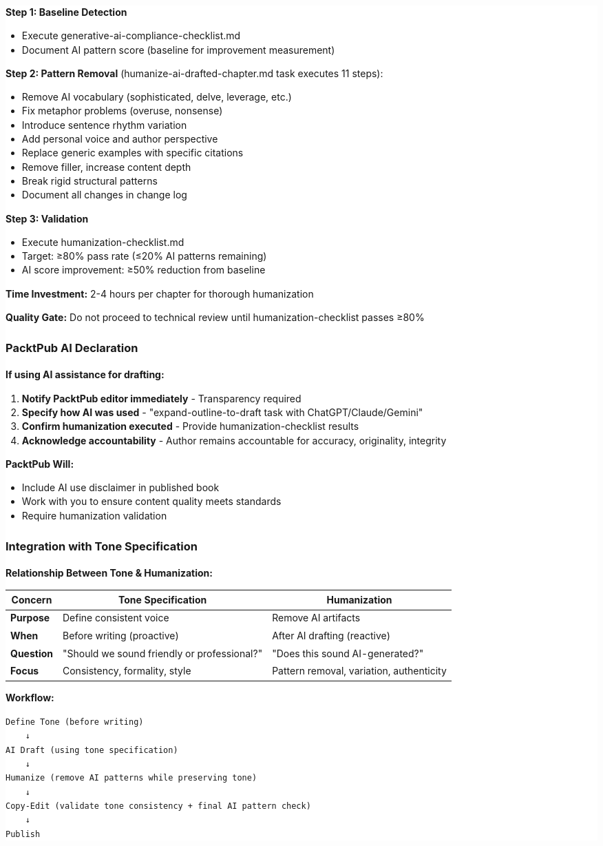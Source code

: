 **Step 1: Baseline Detection**
- Execute generative-ai-compliance-checklist.md
- Document AI pattern score (baseline for improvement measurement)

**Step 2: Pattern Removal** (humanize-ai-drafted-chapter.md task executes 11 steps):
- Remove AI vocabulary (sophisticated, delve, leverage, etc.)
- Fix metaphor problems (overuse, nonsense)
- Introduce sentence rhythm variation
- Add personal voice and author perspective
- Replace generic examples with specific citations
- Remove filler, increase content depth
- Break rigid structural patterns
- Document all changes in change log

**Step 3: Validation**
- Execute humanization-checklist.md
- Target: ≥80% pass rate (≤20% AI patterns remaining)
- AI score improvement: ≥50% reduction from baseline

**Time Investment:** 2-4 hours per chapter for thorough humanization

**Quality Gate:** Do not proceed to technical review until humanization-checklist passes ≥80%

### PacktPub AI Declaration

**If using AI assistance for drafting:**

1. **Notify PacktPub editor immediately** - Transparency required
2. **Specify how AI was used** - "expand-outline-to-draft task with ChatGPT/Claude/Gemini"
3. **Confirm humanization executed** - Provide humanization-checklist results
4. **Acknowledge accountability** - Author remains accountable for accuracy, originality, integrity

**PacktPub Will:**
- Include AI use disclaimer in published book
- Work with you to ensure content quality meets standards
- Require humanization validation

### Integration with Tone Specification

**Relationship Between Tone & Humanization:**

| Concern | Tone Specification | Humanization |
|---------|-------------------|--------------|
| **Purpose** | Define consistent voice | Remove AI artifacts |
| **When** | Before writing (proactive) | After AI drafting (reactive) |
| **Question** | "Should we sound friendly or professional?" | "Does this sound AI-generated?" |
| **Focus** | Consistency, formality, style | Pattern removal, variation, authenticity |

**Workflow:**
```
Define Tone (before writing)
    ↓
AI Draft (using tone specification)
    ↓
Humanize (remove AI patterns while preserving tone)
    ↓
Copy-Edit (validate tone consistency + final AI pattern check)
    ↓
Publish
```
